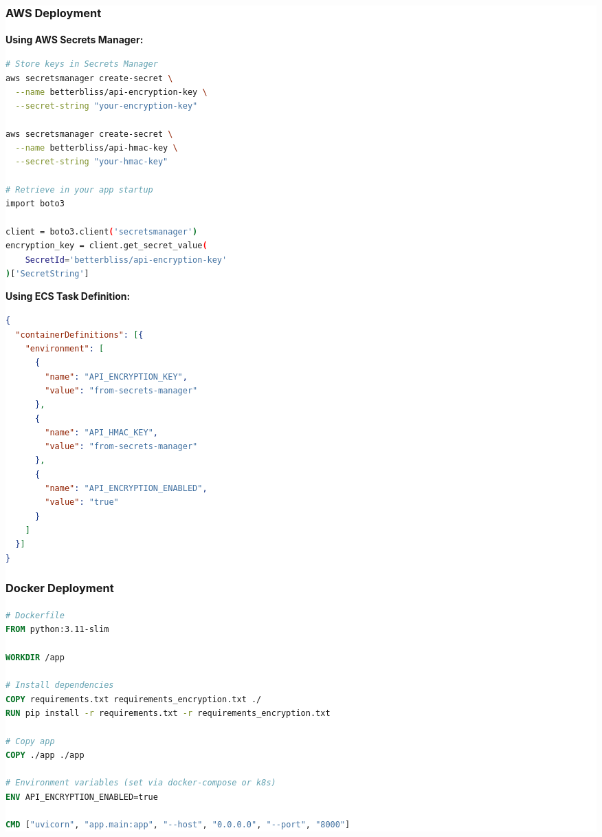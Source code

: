 ### AWS Deployment

**Using AWS Secrets Manager:**

```bash
# Store keys in Secrets Manager
aws secretsmanager create-secret \
  --name betterbliss/api-encryption-key \
  --secret-string "your-encryption-key"

aws secretsmanager create-secret \
  --name betterbliss/api-hmac-key \
  --secret-string "your-hmac-key"

# Retrieve in your app startup
import boto3

client = boto3.client('secretsmanager')
encryption_key = client.get_secret_value(
    SecretId='betterbliss/api-encryption-key'
)['SecretString']
```

**Using ECS Task Definition:**

```json
{
  "containerDefinitions": [{
    "environment": [
      {
        "name": "API_ENCRYPTION_KEY",
        "value": "from-secrets-manager"
      },
      {
        "name": "API_HMAC_KEY",
        "value": "from-secrets-manager"
      },
      {
        "name": "API_ENCRYPTION_ENABLED",
        "value": "true"
      }
    ]
  }]
}
```

### Docker Deployment

```dockerfile
# Dockerfile
FROM python:3.11-slim

WORKDIR /app

# Install dependencies
COPY requirements.txt requirements_encryption.txt ./
RUN pip install -r requirements.txt -r requirements_encryption.txt

# Copy app
COPY ./app ./app

# Environment variables (set via docker-compose or k8s)
ENV API_ENCRYPTION_ENABLED=true

CMD ["uvicorn", "app.main:app", "--host", "0.0.0.0", "--port", "8000"]
```
